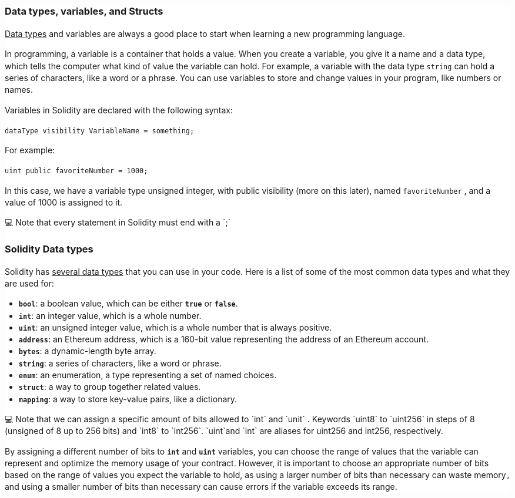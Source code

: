 </aside>

### Data types, variables, and Structs

[Data types](https://docs.soliditylang.org/en/v0.8.17/types.html) and variables are always a good place to start when learning a new programming language.

In programming, a variable is a container that holds a value. When you create a variable, you give it a name and a data type, which tells the computer what kind of value the variable can hold. For example, a variable with the data type `string` can hold a series of characters, like a word or a phrase. You can use variables to store and change values in your program, like numbers or names.

Variables in Solidity are declared with the following syntax:

```solidity
dataType visibility VariableName = something;
```

For example:

```solidity
uint public favoriteNumber = 1000;
```

In this case, we have a variable type unsigned integer, with public visibility (more on this later), named `favoriteNumber` , and a value of 1000 is assigned to it.

<aside>
💻 Note that every statement in Solidity must end with a `;`

</aside>

### Solidity Data types

Solidity has [several data types](https://docs.soliditylang.org/en/v0.8.17/types.html) that you can use in your code. Here is a list of some of the most common data types and what they are used for:

- **`bool`**: a boolean value, which can be either **`true`** or **`false`**.
- **`int`**: an integer value, which is a whole number.
- **`uint`**: an unsigned integer value, which is a whole number that is always positive.
- **`address`**: an Ethereum address, which is a 160-bit value representing the address of an Ethereum account.
- **`bytes`**: a dynamic-length byte array.
- **`string`**: a series of characters, like a word or phrase.
- **`enum`**: an enumeration, a type representing a set of named choices.
- **`struct`**: a way to group together related values.
- **`mapping`**: a way to store key-value pairs, like a dictionary.

<aside>
💻 Note that we can assign a specific amount of bits allowed to `int` and `unit` . Keywords `uint8` to `uint256` in steps of 8 (unsigned of 8 up to 256 bits) and `int8` to `int256`. `uint`and `int` are aliases for uint256 and int256, respectively. 

By assigning a different number of bits to **`int`** and **`uint`** variables, you can choose the range of values that the variable can represent and optimize the memory usage of your contract. However, it is important to choose an appropriate number of bits based on the range of values you expect the variable to hold, as using a larger number of bits than necessary can waste memory`,` and using a smaller number of bits than necessary can cause errors if the variable exceeds its range.
